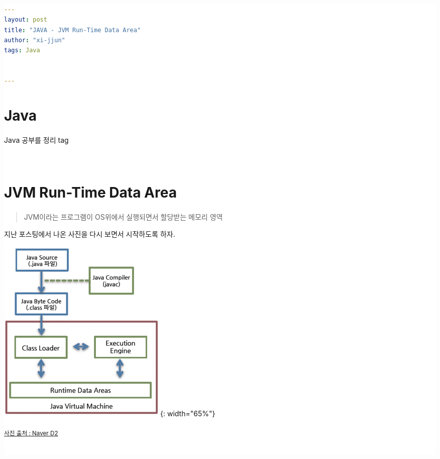 ```yaml
---
layout: post
title: "JAVA - JVM Run-Time Data Area"
author: "xi-jjun"
tags: Java


---
```


# Java

Java 공부를 정리 tag

<br>

# JVM Run-Time Data Area

> JVM이라는 프로그램이 OS위에서 실행되면서 할당받는 메모리 영역

지난 포스팅에서 나온 사진을 다시 보면서 시작하도록 하자.

![javaJVM_internal1](https://github.com/xi-jjun/xi-jjun.github.io/blob/master/_posts/java/img/javaJVM_internal1.png?raw=True){: width="65%"}

<sub>[사진 출처 : Naver D2](https://d2.naver.com/helloworld/1230) </sub>

<br>
